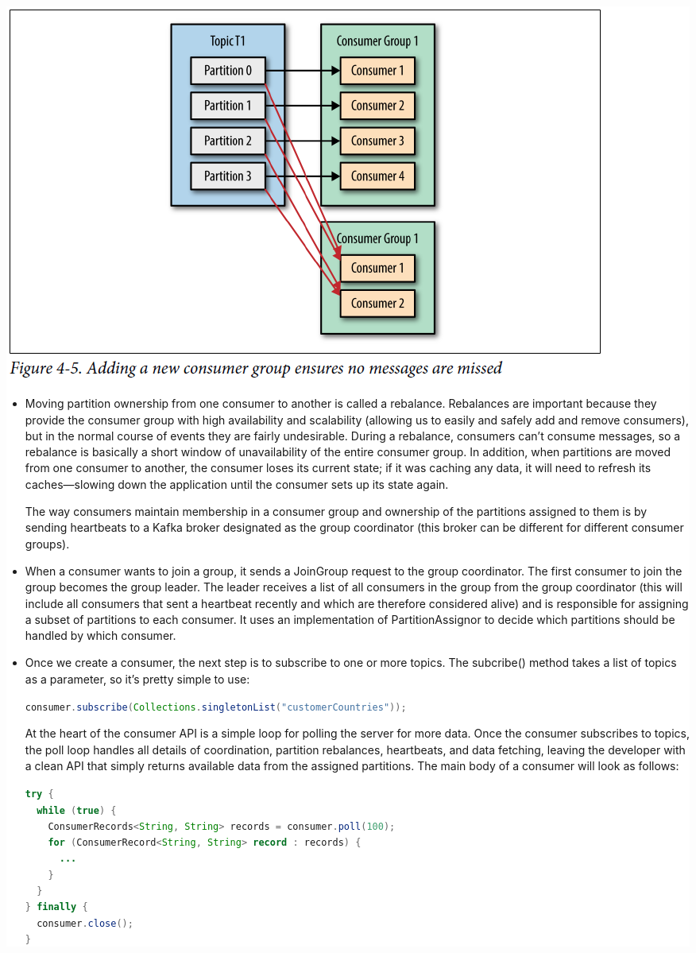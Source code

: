 ![alt text](res/fig_04_05_Adding_a_new_consumer_group_ensures_no_messages_are_missed.PNG)  

- Moving partition ownership from one consumer to another is called a rebalance. Rebalances are important because they provide the consumer group with high availability and scalability (allowing us to easily and safely add and remove consumers), but in the normal course of events they are fairly undesirable. During a rebalance, consumers can’t consume messages, so a rebalance is basically a short window of unavailability of the entire consumer group. In addition, when partitions are moved from one consumer to another, the consumer loses its current state; if it was caching any data, it will need to refresh its caches—slowing down the application until the consumer sets up its state again.

	The way consumers maintain membership in a consumer group and ownership of the partitions assigned to them is by sending heartbeats to a Kafka broker designated as the group coordinator (this broker can be different for different consumer groups).

- When a consumer wants to join a group, it sends a JoinGroup request to the group coordinator. The first consumer to join the group becomes the group leader. The leader receives a list of all consumers in the group from the group coordinator (this will include all consumers that sent a heartbeat recently and which are therefore considered alive) and is responsible for assigning a subset of partitions to each consumer. It uses an implementation of PartitionAssignor to decide which partitions should be handled by which consumer.

- Once we create a consumer, the next step is to subscribe to one or more topics. The subcribe() method takes a list of topics as a parameter, so it’s pretty simple to use:
  ```java
  consumer.subscribe(Collections.singletonList("customerCountries"));
  ```

	At the heart of the consumer API is a simple loop for polling the server for more data. Once the consumer subscribes to topics, the poll loop handles all details of coordination, partition rebalances, heartbeats, and data fetching, leaving the developer with a clean API that simply returns available data from the assigned partitions. The main body of a consumer will look as follows:
  ```java
  try {
    while (true) {
      ConsumerRecords<String, String> records = consumer.poll(100);
      for (ConsumerRecord<String, String> record : records) {
        ...
      }
    }
  } finally {
    consumer.close();
  }
  ```
